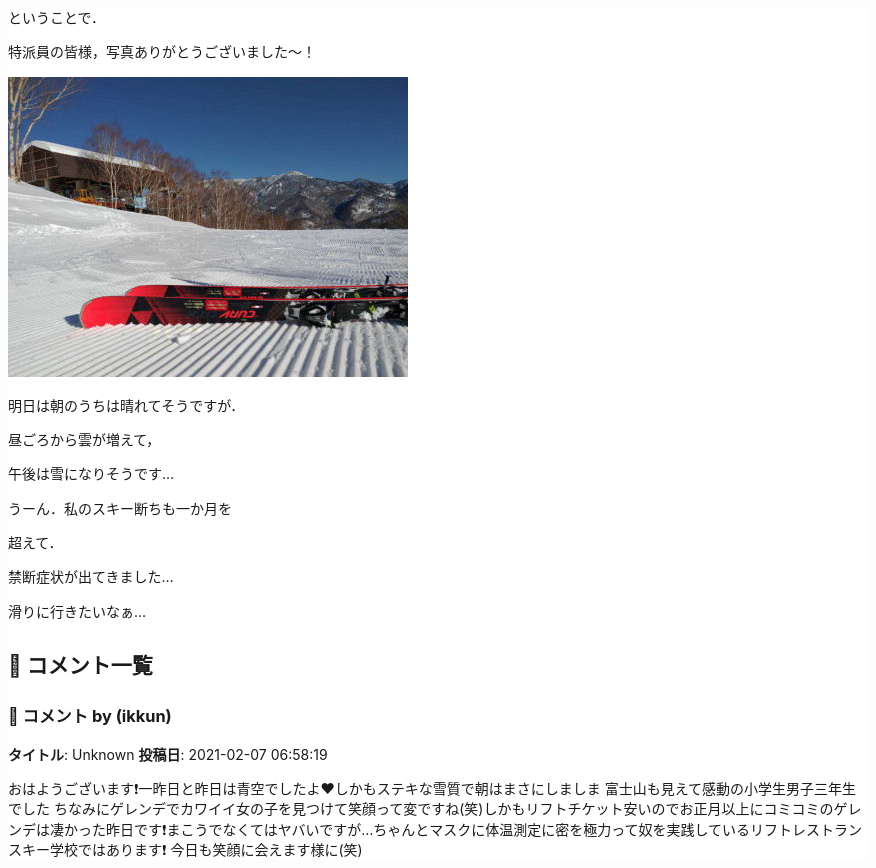
ということで．


特派員の皆様，写真ありがとうございました～！




![66faf84a581d611d3c46539719a64ad9.jpg](images/66faf84a581d611d3c46539719a64ad9.jpg)







明日は朝のうちは晴れてそうですが．


昼ごろから雲が増えて，


午後は雪になりそうです…





うーん．私のスキー断ちも一か月を


超えて．


禁断症状が出てきました…


滑りに行きたいなぁ…

## 💬 コメント一覧

### 💬 コメント by (ikkun)
**タイトル**: Unknown
**投稿日**: 2021-02-07 06:58:19

おはようございます❗一昨日と昨日は青空でしたよ❤️しかもステキな雪質で朝はまさにしましま 富士山も見えて感動の小学生男子三年生でした  ちなみにゲレンデでカワイイ女の子を見つけて笑顔って変ですね(笑)しかもリフトチケット安いのでお正月以上にコミコミのゲレンデは凄かった昨日です❗まこうでなくてはヤバいですが…ちゃんとマスクに体温測定に密を極力って奴を実践しているリフトレストランスキー学校ではあります❗ 今日も笑顔に会えます様に(笑)
